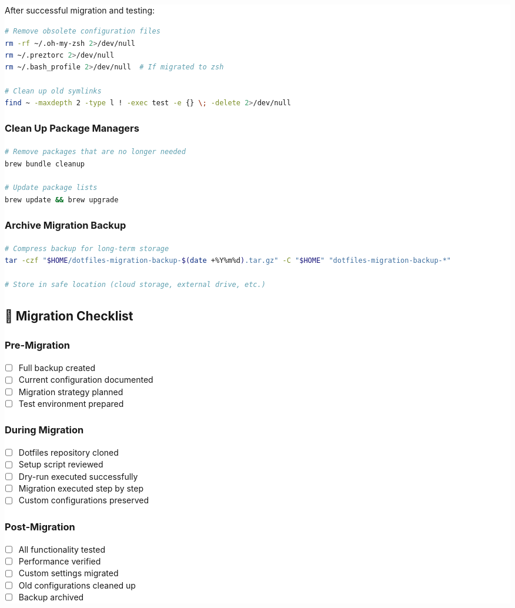After successful migration and testing:

```bash
# Remove obsolete configuration files
rm -rf ~/.oh-my-zsh 2>/dev/null
rm ~/.preztorc 2>/dev/null
rm ~/.bash_profile 2>/dev/null  # If migrated to zsh

# Clean up old symlinks
find ~ -maxdepth 2 -type l ! -exec test -e {} \; -delete 2>/dev/null
```

### Clean Up Package Managers

```bash
# Remove packages that are no longer needed
brew bundle cleanup

# Update package lists
brew update && brew upgrade
```

### Archive Migration Backup

```bash
# Compress backup for long-term storage
tar -czf "$HOME/dotfiles-migration-backup-$(date +%Y%m%d).tar.gz" -C "$HOME" "dotfiles-migration-backup-*"

# Store in safe location (cloud storage, external drive, etc.)
```

## 📝 Migration Checklist

### Pre-Migration

- [ ] Full backup created
- [ ] Current configuration documented
- [ ] Migration strategy planned
- [ ] Test environment prepared

### During Migration

- [ ] Dotfiles repository cloned
- [ ] Setup script reviewed
- [ ] Dry-run executed successfully
- [ ] Migration executed step by step
- [ ] Custom configurations preserved

### Post-Migration

- [ ] All functionality tested
- [ ] Performance verified
- [ ] Custom settings migrated
- [ ] Old configurations cleaned up
- [ ] Backup archived

